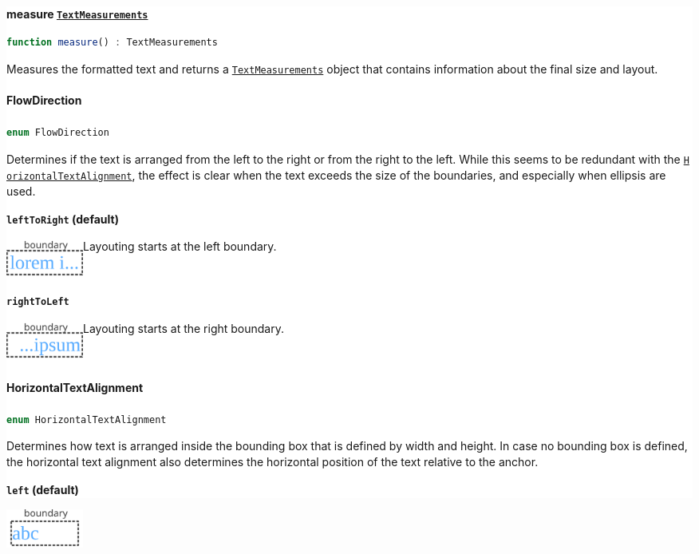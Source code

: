 **measure [`TextMeasurements`](#textmeasurements)**

```TypeScript
function measure() : TextMeasurements
```

Measures the formatted text and returns a  [`TextMeasurements`](#textmeasurements) object that contains information about the final size and layout.

<a id="markdown-flowdirection" name="flowdirection"></a>
#### FlowDirection

```TypeScript
enum FlowDirection
```

Determines if the text is arranged from the left to the right or from the right to the left. While this seems to be redundant with the [`HorizontalTextAlignment`](#horizontaltextalignment), the effect is clear when the text exceeds the size of the boundaries, and especially when ellipsis are used.

**`leftToRight` (default)**

<img class="framed" style="float: left; height: 48px;" src="gfx/leftToRight.svg">

Layouting starts at the left boundary.

<br>

**`rightToLeft`**

<img class="framed" style="float: left; height: 48px;" src="gfx/rightToLeft.svg">

Layouting starts at the right boundary.

<br>

<a id="markdown-horizontaltextalignment" name="horizontaltextalignment"></a>
#### HorizontalTextAlignment

```TypeScript
enum HorizontalTextAlignment
```

Determines how text is arranged inside the bounding box that is defined by width and height. In case no bounding box is defined, the horizontal text alignment also determines the horizontal position of the text relative to the anchor.

**`left` (default)**

<img class="framed" style="float: left; height: 48px;" src="gfx/alignLeft.svg">
